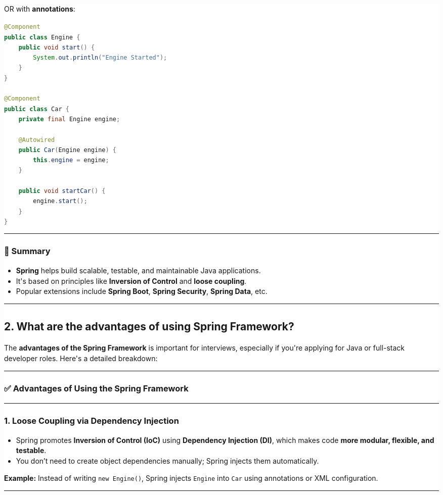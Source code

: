 OR with **annotations**:

```java
@Component
public class Engine {
    public void start() {
        System.out.println("Engine Started");
    }
}

@Component
public class Car {
    private final Engine engine;

    @Autowired
    public Car(Engine engine) {
        this.engine = engine;
    }

    public void startCar() {
        engine.start();
    }
}
```

---

### 🧠 Summary

* **Spring** helps build scalable, testable, and maintainable Java applications.
* It's based on principles like **Inversion of Control** and **loose coupling**.
* Popular extensions include **Spring Boot**, **Spring Security**, **Spring Data**, etc.

---

## 2. What are the advantages of using Spring Framework?

The **advantages of the Spring Framework** is important for interviews, especially if you're applying for Java or full-stack developer roles. Here's a detailed breakdown:

---

### ✅ Advantages of Using the Spring Framework

---

### 1. **Loose Coupling via Dependency Injection**

* Spring promotes **Inversion of Control (IoC)** using **Dependency Injection (DI)**, which makes code **more modular, flexible, and testable**.
* You don’t need to create object dependencies manually; Spring injects them automatically.

**Example:** Instead of writing `new Engine()`, Spring injects `Engine` into `Car` using annotations or XML configuration.

---